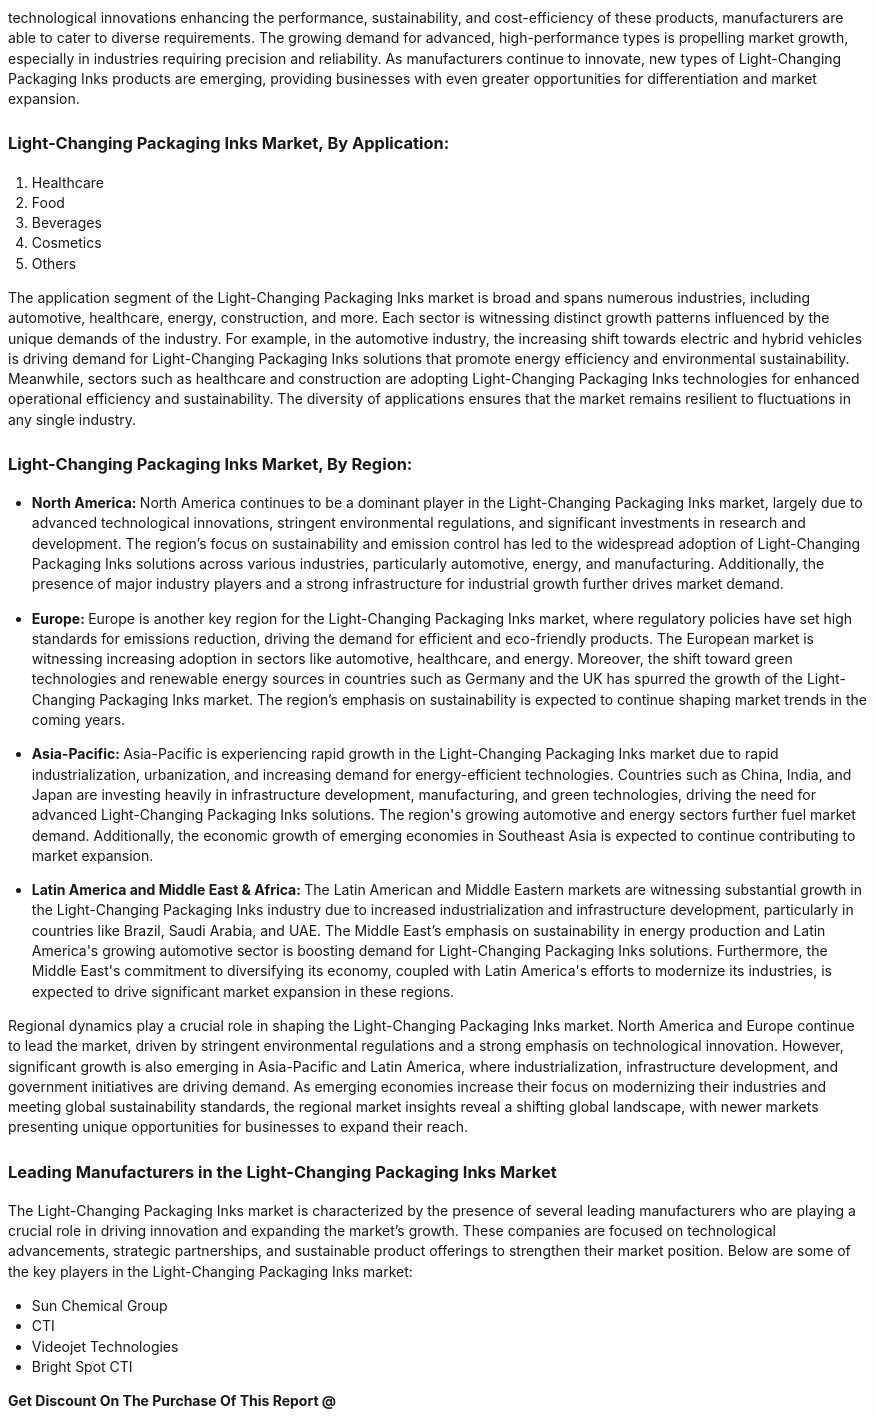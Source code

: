 technological innovations enhancing the performance, sustainability, and cost-efficiency of these products, manufacturers are able to cater to diverse requirements. The growing demand for advanced, high-performance types is propelling market growth, especially in industries requiring precision and reliability. As manufacturers continue to innovate, new types of Light-Changing Packaging Inks products are emerging, providing businesses with even greater opportunities for differentiation and market expansion.</p><h3>Light-Changing Packaging Inks Market,&nbsp;By Application:</h3><ol><li>Healthcare<li> Food<li> Beverages<li> Cosmetics<li> Others</li></ol><p>The application segment of the Light-Changing Packaging Inks market is broad and spans numerous industries, including automotive, healthcare, energy, construction, and more. Each sector is witnessing distinct growth patterns influenced by the unique demands of the industry. For example, in the automotive industry, the increasing shift towards electric and hybrid vehicles is driving demand for Light-Changing Packaging Inks solutions that promote energy efficiency and environmental sustainability. Meanwhile, sectors such as healthcare and construction are adopting Light-Changing Packaging Inks technologies for enhanced operational efficiency and sustainability. The diversity of applications ensures that the market remains resilient to fluctuations in any single industry.</p><h3>Light-Changing Packaging Inks Market, By Region:</h3><ul><li><p><strong>North America:&nbsp;</strong>North America continues to be a dominant player in the Light-Changing Packaging Inks market, largely due to advanced technological innovations, stringent environmental regulations, and significant investments in research and development. The region&rsquo;s focus on sustainability and emission control has led to the widespread adoption of Light-Changing Packaging Inks solutions across various industries, particularly automotive, energy, and manufacturing. Additionally, the presence of major industry players and a strong infrastructure for industrial growth further drives market demand.</p></li><li><p><strong><strong>Europe:&nbsp;</strong></strong>Europe is another key region for the Light-Changing Packaging Inks market, where regulatory policies have set high standards for emissions reduction, driving the demand for efficient and eco-friendly products. The European market is witnessing increasing adoption in sectors like automotive, healthcare, and energy. Moreover, the shift toward green technologies and renewable energy sources in countries such as Germany and the UK has spurred the growth of the Light-Changing Packaging Inks market. The region&rsquo;s emphasis on sustainability is expected to continue shaping market trends in the coming years.</p></li><li><p><strong><strong>Asia-Pacific:&nbsp;</strong></strong>Asia-Pacific is experiencing rapid growth in the Light-Changing Packaging Inks market due to rapid industrialization, urbanization, and increasing demand for energy-efficient technologies. Countries such as China, India, and Japan are investing heavily in infrastructure development, manufacturing, and green technologies, driving the need for advanced Light-Changing Packaging Inks solutions. The region's growing automotive and energy sectors further fuel market demand. Additionally, the economic growth of emerging economies in Southeast Asia is expected to continue contributing to market expansion.</p></li><li><p><strong><strong>Latin America and Middle East &amp; Africa:&nbsp;</strong></strong>The Latin American and Middle Eastern markets are witnessing substantial growth in the Light-Changing Packaging Inks industry due to increased industrialization and infrastructure development, particularly in countries like Brazil, Saudi Arabia, and UAE. The Middle East&rsquo;s emphasis on sustainability in energy production and Latin America's growing automotive sector is boosting demand for Light-Changing Packaging Inks solutions. Furthermore, the Middle East's commitment to diversifying its economy, coupled with Latin America's efforts to modernize its industries, is expected to drive significant market expansion in these regions.</p></li></ul><p>Regional dynamics play a crucial role in shaping the Light-Changing Packaging Inks market. North America and Europe continue to lead the market, driven by stringent environmental regulations and a strong emphasis on technological innovation. However, significant growth is also emerging in Asia-Pacific and Latin America, where industrialization, infrastructure development, and government initiatives are driving demand. As emerging economies increase their focus on modernizing their industries and meeting global sustainability standards, the regional market insights reveal a shifting global landscape, with newer markets presenting unique opportunities for businesses to expand their reach.</p><h3><strong>Leading Manufacturers in the Light-Changing Packaging Inks Market</strong></h3><p>The Light-Changing Packaging Inks market is characterized by the presence of several leading manufacturers who are playing a crucial role in driving innovation and expanding the market&rsquo;s growth. These companies are focused on technological advancements, strategic partnerships, and sustainable product offerings to strengthen their market position. Below are some of the key players in the Light-Changing Packaging Inks market:</p></div><div class="article-main__content" data-test-id="publishing-text-block"><ul><li><span class="">Sun Chemical Group<li> CTI<li> Videojet Technologies<li> Bright Spot CTI</span></li></ul></div><div class="article-main__content" data-test-id="publishing-text-block"><p><span class="font-[700]"><strong>Get Discount On The Purchase Of This Report @</strong>
